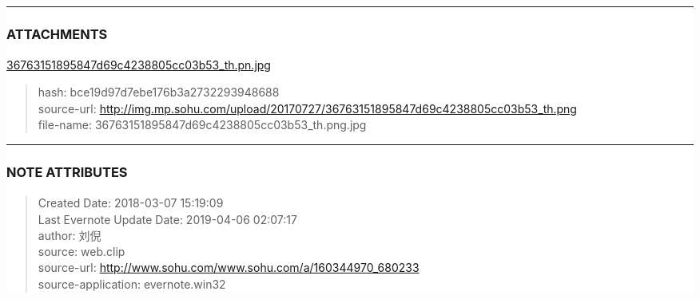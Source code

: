   


---
### ATTACHMENTS
[bce19d97d7ebe176b3a2732293948688]: media/36763151895847d69c4238805cc03b53_th.pn.jpg
[36763151895847d69c4238805cc03b53_th.pn.jpg](media/36763151895847d69c4238805cc03b53_th.pn.jpg)
>hash: bce19d97d7ebe176b3a2732293948688  
>source-url: http://img.mp.sohu.com/upload/20170727/36763151895847d69c4238805cc03b53_th.png  
>file-name: 36763151895847d69c4238805cc03b53_th.png.jpg  

---
### NOTE ATTRIBUTES
>Created Date: 2018-03-07 15:19:09  
>Last Evernote Update Date: 2019-04-06 02:07:17  
>author: 刘倪  
>source: web.clip  
>source-url: http://www.sohu.com/www.sohu.com/a/160344970_680233  
>source-application: evernote.win32  